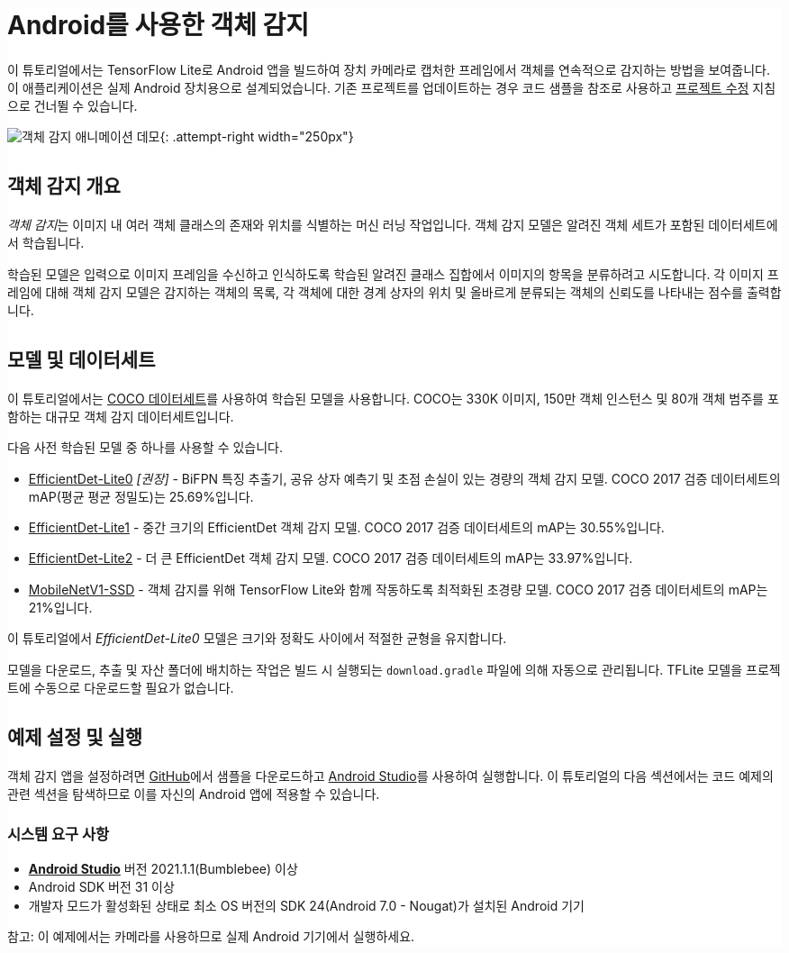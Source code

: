 # Android를 사용한 객체 감지

이 튜토리얼에서는 TensorFlow Lite로 Android 앱을 빌드하여 장치 카메라로 캡처한 프레임에서 객체를 연속적으로 감지하는 방법을 보여줍니다. 이 애플리케이션은 실제 Android 장치용으로 설계되었습니다. 기존 프로젝트를 업데이트하는 경우 코드 샘플을 참조로 사용하고 [프로젝트 수정](#add_dependencies) 지침으로 건너뛸 수 있습니다.

![객체 감지 애니메이션 데모](https://storage.googleapis.com/download.tensorflow.org/tflite/examples/obj_detection_cat.gif){: .attempt-right width="250px"}

## 객체 감지 개요

*객체 감지*는 이미지 내 여러 객체 클래스의 존재와 위치를 식별하는 머신 러닝 작업입니다. 객체 감지 모델은 알려진 객체 세트가 포함된 데이터세트에서 학습됩니다.

학습된 모델은 입력으로 이미지 프레임을 수신하고 인식하도록 학습된 알려진 클래스 집합에서 이미지의 항목을 분류하려고 시도합니다. 각 이미지 프레임에 대해 객체 감지 모델은 감지하는 객체의 목록, 각 객체에 대한 경계 상자의 위치 및 올바르게 분류되는 객체의 신뢰도를 나타내는 점수를 출력합니다.

## 모델 및 데이터세트

이 튜토리얼에서는 [COCO 데이터세트](http://cocodataset.org/)를 사용하여 학습된 모델을 사용합니다. COCO는 330K 이미지, 150만 객체 인스턴스 및 80개 객체 범주를 포함하는 대규모 객체 감지 데이터세트입니다.

다음 사전 학습된 모델 중 하나를 사용할 수 있습니다.

- [EfficientDet-Lite0](https://tfhub.dev/tensorflow/lite-model/efficientdet/lite0/detection/metadata/1) *[권장]* - BiFPN 특징 추출기, 공유 상자 예측기 및 초점 손실이 있는 경량의 객체 감지 모델. COCO 2017 검증 데이터세트의 mAP(평균 평균 정밀도)는 25.69%입니다.

- [EfficientDet-Lite1](https://tfhub.dev/tensorflow/lite-model/efficientdet/lite1/detection/metadata/1) - 중간 크기의 EfficientDet 객체 감지 모델. COCO 2017 검증 데이터세트의 mAP는 30.55%입니다.

- [EfficientDet-Lite2](https://tfhub.dev/tensorflow/lite-model/efficientdet/lite2/detection/metadata/1) - 더 큰 EfficientDet 객체 감지 모델. COCO 2017 검증 데이터세트의 mAP는 33.97%입니다.

- [MobileNetV1-SSD](https://tfhub.dev/tensorflow/lite-model/ssd_mobilenet_v1/1/metadata/2) - 객체 감지를 위해 TensorFlow Lite와 함께 작동하도록 최적화된 초경량 모델. COCO 2017 검증 데이터세트의 mAP는 21%입니다.

이 튜토리얼에서 *EfficientDet-Lite0* 모델은 크기와 정확도 사이에서 적절한 균형을 유지합니다.

모델을 다운로드, 추출 및 자산 폴더에 배치하는 작업은 빌드 시 실행되는 `download.gradle` 파일에 의해 자동으로 관리됩니다. TFLite 모델을 프로젝트에 수동으로 다운로드할 필요가 없습니다.

## 예제 설정 및 실행

객체 감지 앱을 설정하려면 [GitHub](https://github.com/tensorflow/examples/tree/master/lite/examples/object_detection/android)에서 샘플을 다운로드하고 [Android Studio](https://developer.android.com/studio/)를 사용하여 실행합니다. 이 튜토리얼의 다음 섹션에서는 코드 예제의 관련 섹션을 탐색하므로 이를 자신의 Android 앱에 적용할 수 있습니다.

### 시스템 요구 사항

- **[Android Studio](https://developer.android.com/studio/index.html)** 버전 2021.1.1(Bumblebee) 이상
- Android SDK 버전 31 이상
- 개발자 모드가 활성화된 상태로 최소 OS 버전의 SDK 24(Android 7.0 - Nougat)가 설치된 Android 기기

참고: 이 예제에서는 카메라를 사용하므로 실제 Android 기기에서 실행하세요.
